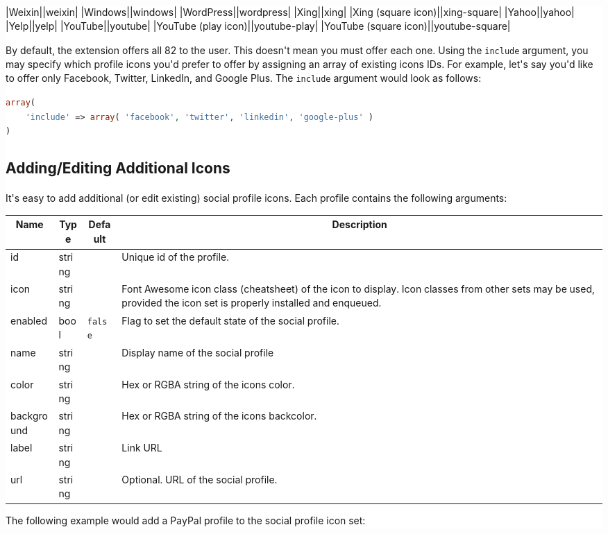 |Weixin|<i class="fa fa-2x fa-weixin"></i>|weixin|
|Windows|<i class="fa fa-2x fa-windows"></i>|windows|
|WordPress|<i class="fa fa-2x fa-wordpress"></i>|wordpress|
|Xing|<i class="fa fa-2x fa-xing"></i>|xing|
|Xing (square icon)|<i class="fa fa-2x fa-xing-square"></i>|xing-square|
|Yahoo|<i class="fa fa-2x fa-yahoo"></i>|yahoo|
|Yelp|<i class="fa fa-2x fa-yelp"></i>|yelp|
|YouTube|<i class="fa fa-2x fa-youtube"></i>|youtube|
|YouTube (play icon)|<i class="fa fa-2x fa-youtube-play"></i>|youtube-play|
|YouTube (square icon)|<i class="fa fa-2x fa-youtube-square"></i>|youtube-square|

By default, the extension offers all 82 to the user.  This doesn't mean you must offer each one.  Using the `include` argument, you may specify which profile icons you'd prefer to offer by assigning an array of existing icons IDs.  For example, let's say you'd like to offer only Facebook, Twitter, LinkedIn, and Google Plus.  The `include` argument would look as follows:

```php
array(
    'include' => array( 'facebook', 'twitter', 'linkedin', 'google-plus' )
)
```

## Adding/Editing Additional Icons

It's easy to add additional (or edit existing) social profile icons.  Each profile contains the following arguments:

|Name|Type|Default|Description|
|--- |--- |--- |--- |
|id|string||Unique id of the profile.|
|icon|string||Font Awesome icon class (cheatsheet) of the icon to display.  Icon classes from other sets may be used, provided the icon set is properly installed and enqueued.|
|enabled|bool|`false`|Flag to set the default state of the social profile.|
|name|string||Display name of the social profile|
|color|string||Hex or RGBA string of the icons color.|
|background|string||Hex or RGBA string of the icons backcolor.|
|label|string||Link URL|Optional.  Text to appear over the URL input box.  This is useful should you want to specify a user name instead of a full URL.|
|url|string||Optional. URL of the social profile.|


The following example would add a PayPal profile to the social profile icon set:
